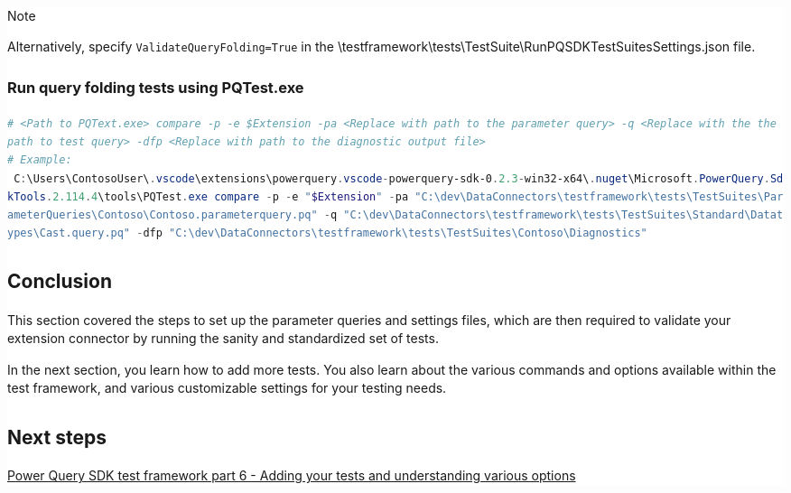 > [!NOTE]
> Alternatively, specify `ValidateQueryFolding=True` in the \testframework\tests\TestSuite\RunPQSDKTestSuitesSettings.json file.

### Run query folding tests using PQTest.exe

```PowerShell
# <Path to PQText.exe> compare -p -e $Extension -pa <Replace with path to the parameter query> -q <Replace with the the path to test query> -dfp <Replace with path to the diagnostic output file>
# Example:
 C:\Users\ContosoUser\.vscode\extensions\powerquery.vscode-powerquery-sdk-0.2.3-win32-x64\.nuget\Microsoft.PowerQuery.SdkTools.2.114.4\tools\PQTest.exe compare -p -e "$Extension" -pa "C:\dev\DataConnectors\testframework\tests\TestSuites\ParameterQueries\Contoso\Contoso.parameterquery.pq" -q "C:\dev\DataConnectors\testframework\tests\TestSuites\Standard\Datatypes\Cast.query.pq" -dfp "C:\dev\DataConnectors\testframework\tests\TestSuites\Contoso\Diagnostics"
```

## Conclusion

This section covered the steps to set up the parameter queries and settings files, which are then required to validate your extension connector by running the sanity and standardized set of tests.

In the next section, you learn how to add more tests. You also learn about the various commands and options available within the test framework, and various customizable settings for your testing needs.

## Next steps

[Power Query SDK test framework part 6 - Adding your tests and understanding various options](./6-adding.md)
